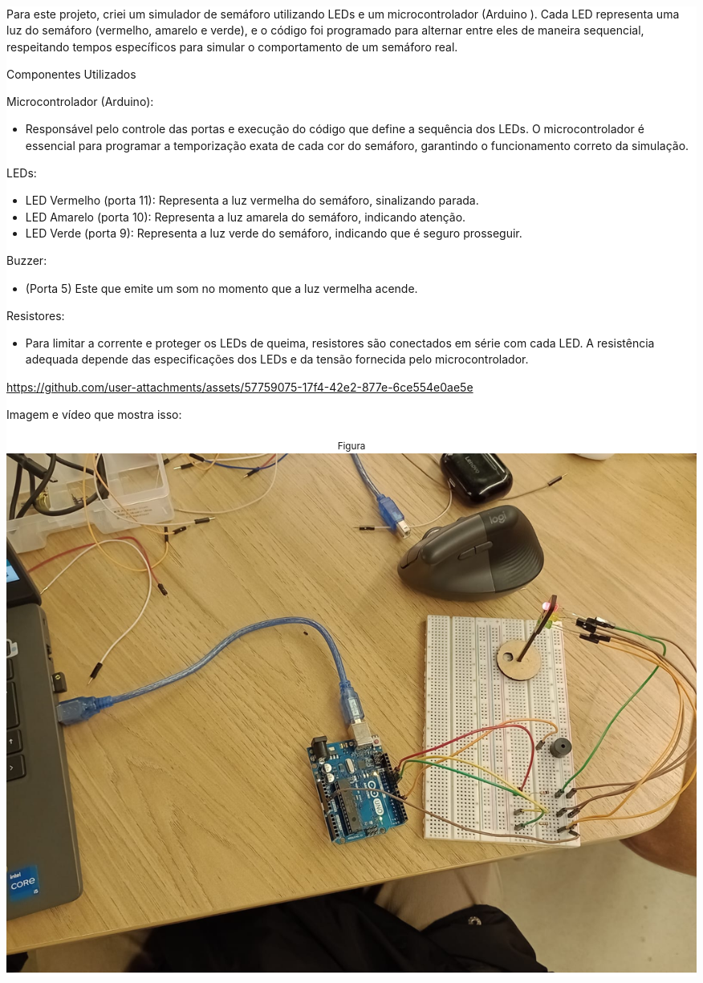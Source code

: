 Para este projeto, criei um simulador de semáforo utilizando LEDs e um microcontrolador (Arduino ). Cada LED representa uma luz do semáforo (vermelho, amarelo e verde), e o código foi programado para alternar entre eles de maneira sequencial, respeitando tempos específicos para simular o comportamento de um semáforo real.

Componentes Utilizados

Microcontrolador (Arduino):

* Responsável pelo controle das portas e execução do código que define a sequência dos LEDs. O microcontrolador é essencial para programar a temporização exata de cada cor do semáforo, garantindo o funcionamento correto da simulação.

LEDs:

* LED Vermelho (porta 11): Representa a luz vermelha do semáforo, sinalizando parada.
* LED Amarelo (porta 10): Representa a luz amarela do semáforo, indicando atenção.
* LED Verde (porta 9): Representa a luz verde do semáforo, indicando que é seguro prosseguir.

Buzzer:

* (Porta 5) Este que emite um som no momento que a luz vermelha acende.

Resistores:

* Para limitar a corrente e proteger os LEDs de queima, resistores são conectados em série com cada LED. A resistência adequada depende das especificações dos LEDs e da tensão fornecida pelo microcontrolador.

https://github.com/user-attachments/assets/57759075-17f4-42e2-877e-6ce554e0ae5e

Imagem e vídeo que mostra isso:

<div align="center">
<sub>Figura</sub>
<img src="imagem.jpg" width="100%" >